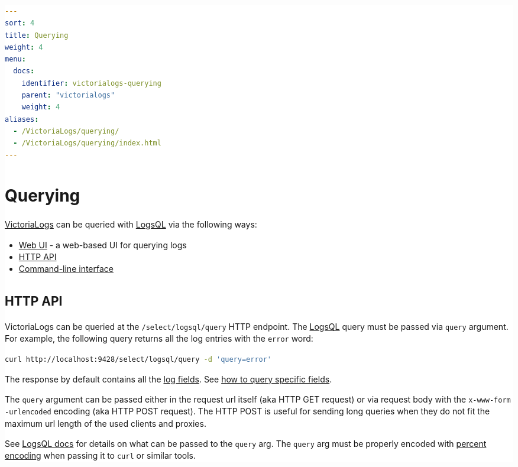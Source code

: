 ```yaml
---
sort: 4
title: Querying
weight: 4
menu:
  docs:
    identifier: victorialogs-querying
    parent: "victorialogs"
    weight: 4
aliases:
  - /VictoriaLogs/querying/
  - /VictoriaLogs/querying/index.html
---
```


# Querying

[VictoriaLogs](https://docs.victoriametrics.com/VictoriaLogs/) can be queried with [LogsQL](https://docs.victoriametrics.com/VictoriaLogs/LogsQL.html)
via the following ways:

- [Web UI](#web-ui) - a web-based UI for querying logs
- [HTTP API](#http-api)
- [Command-line interface](#command-line)

## HTTP API

VictoriaLogs can be queried at the `/select/logsql/query` HTTP endpoint.
The [LogsQL](https://docs.victoriametrics.com/VictoriaLogs/LogsQL.html) query must be passed via `query` argument.
For example, the following query returns all the log entries with the `error` word:

```sh
curl http://localhost:9428/select/logsql/query -d 'query=error'
```

The response by default contains all the [log fields](https://docs.victoriametrics.com/victorialogs/keyconcepts/#data-model).
See [how to query specific fields](https://docs.victoriametrics.com/VictoriaLogs/LogsQL.html#querying-specific-fields).

The `query` argument can be passed either in the request url itself (aka HTTP GET request) or via request body
with the `x-www-form-urlencoded` encoding (aka HTTP POST request). The HTTP POST is useful for sending long queries
when they do not fit the maximum url length of the used clients and proxies.

See [LogsQL docs](https://docs.victoriametrics.com/VictoriaLogs/LogsQL.html) for details on what can be passed to the `query` arg.
The `query` arg must be properly encoded with [percent encoding](https://en.wikipedia.org/wiki/URL_encoding) when passing it to `curl`
or similar tools.
